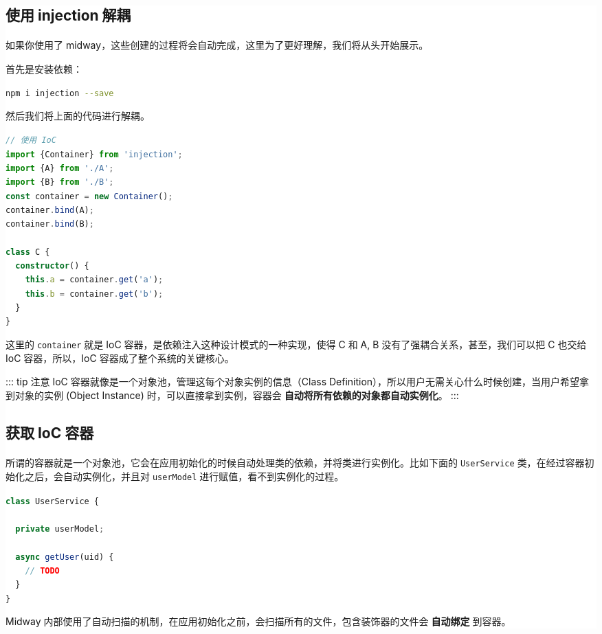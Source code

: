 
## 使用 injection 解耦

如果你使用了 midway，这些创建的过程将会自动完成，这里为了更好理解，我们将从头开始展示。

首先是安装依赖：

```bash
npm i injection --save
```

然后我们将上面的代码进行解耦。

```ts
// 使用 IoC
import {Container} from 'injection';
import {A} from './A';
import {B} from './B';
const container = new Container();
container.bind(A);
container.bind(B);

class C {
  constructor() {
    this.a = container.get('a');
    this.b = container.get('b');
  }
}
```

这里的 `container`  就是 IoC 容器，是依赖注入这种设计模式的一种实现，使得 C 和 A, B 没有了强耦合关系，甚至，我们可以把 C 也交给 IoC 容器，所以，IoC 容器成了整个系统的关键核心。

::: tip 注意
IoC 容器就像是一个对象池，管理这每个对象实例的信息（Class Definition），所以用户无需关心什么时候创建，当用户希望拿到对象的实例 (Object Instance) 时，可以直接拿到实例，容器会 **自动将所有依赖的对象都自动实例化**。
:::

## 获取 IoC 容器

所谓的容器就是一个对象池，它会在应用初始化的时候自动处理类的依赖，并将类进行实例化。比如下面的 `UserService` 类，在经过容器初始化之后，会自动实例化，并且对 `userModel` 进行赋值，看不到实例化的过程。

```ts
class UserService {
  
  private userModel;
  
  async getUser(uid) {
    // TODO
  }
}
```

Midway 内部使用了自动扫描的机制，在应用初始化之前，会扫描所有的文件，包含装饰器的文件会 **自动绑定** 到容器。
